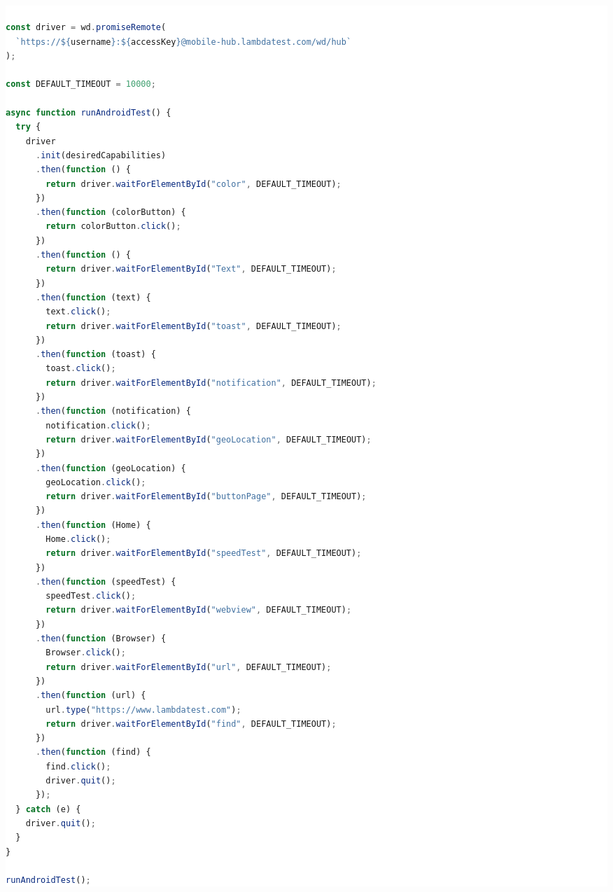 ```javascript title="Android.js"

const driver = wd.promiseRemote(
  `https://${username}:${accessKey}@mobile-hub.lambdatest.com/wd/hub`
);

const DEFAULT_TIMEOUT = 10000;

async function runAndroidTest() {
  try {
    driver
      .init(desiredCapabilities)
      .then(function () {
        return driver.waitForElementById("color", DEFAULT_TIMEOUT);
      })
      .then(function (colorButton) {
        return colorButton.click();
      })
      .then(function () {
        return driver.waitForElementById("Text", DEFAULT_TIMEOUT);
      })
      .then(function (text) {
        text.click();
        return driver.waitForElementById("toast", DEFAULT_TIMEOUT);
      })
      .then(function (toast) {
        toast.click();
        return driver.waitForElementById("notification", DEFAULT_TIMEOUT);
      })
      .then(function (notification) {
        notification.click();
        return driver.waitForElementById("geoLocation", DEFAULT_TIMEOUT);
      })
      .then(function (geoLocation) {
        geoLocation.click();
        return driver.waitForElementById("buttonPage", DEFAULT_TIMEOUT);
      })
      .then(function (Home) {
        Home.click();
        return driver.waitForElementById("speedTest", DEFAULT_TIMEOUT);
      })
      .then(function (speedTest) {
        speedTest.click();
        return driver.waitForElementById("webview", DEFAULT_TIMEOUT);
      })
      .then(function (Browser) {
        Browser.click();
        return driver.waitForElementById("url", DEFAULT_TIMEOUT);
      })
      .then(function (url) {
        url.type("https://www.lambdatest.com");
        return driver.waitForElementById("find", DEFAULT_TIMEOUT);
      })
      .then(function (find) {
        find.click();
        driver.quit();
      });
  } catch (e) {
    driver.quit();
  }
}

runAndroidTest();
```